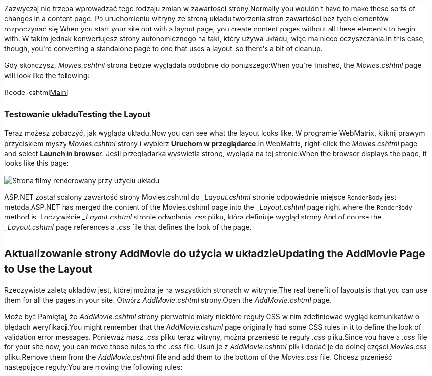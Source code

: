 <span data-ttu-id="1b92f-174">Zazwyczaj nie trzeba wprowadzać tego rodzaju zmian w zawartości strony.</span><span class="sxs-lookup"><span data-stu-id="1b92f-174">Normally you wouldn't have to make these sorts of changes in a content page.</span></span> <span data-ttu-id="1b92f-175">Po uruchomieniu witryny ze stroną układu tworzenia stron zawartości bez tych elementów rozpoczynać się.</span><span class="sxs-lookup"><span data-stu-id="1b92f-175">When you start your site out with a layout page, you create content pages without all these elements to begin with.</span></span> <span data-ttu-id="1b92f-176">W takim jednak konwertujesz strony autonomicznego na taki, który używa układu, więc ma nieco oczyszczania.</span><span class="sxs-lookup"><span data-stu-id="1b92f-176">In this case, though, you're converting a standalone page to one that uses a layout, so there's a bit of cleanup.</span></span>

<span data-ttu-id="1b92f-177">Gdy skończysz, *Movies.cshtml* strona będzie wyglądała podobnie do poniższego:</span><span class="sxs-lookup"><span data-stu-id="1b92f-177">When you're finished, the *Movies.cshtml* page will look like the following:</span></span>

[!code-cshtml[Main](layouts/samples/sample5.cshtml)]

### <a name="testing-the-layout"></a><span data-ttu-id="1b92f-178">Testowanie układu</span><span class="sxs-lookup"><span data-stu-id="1b92f-178">Testing the Layout</span></span>

<span data-ttu-id="1b92f-179">Teraz możesz zobaczyć, jak wygląda układu.</span><span class="sxs-lookup"><span data-stu-id="1b92f-179">Now you can see what the layout looks like.</span></span> <span data-ttu-id="1b92f-180">W programie WebMatrix, kliknij prawym przyciskiem myszy *Movies.cshtml* strony i wybierz **Uruchom w przeglądarce**.</span><span class="sxs-lookup"><span data-stu-id="1b92f-180">In WebMatrix, right-click the *Movies.cshtml* page and select **Launch in browser**.</span></span> <span data-ttu-id="1b92f-181">Jeśli przeglądarka wyświetla stronę, wygląda na tej stronie:</span><span class="sxs-lookup"><span data-stu-id="1b92f-181">When the browser displays the page, it looks like this page:</span></span>

![Strona filmy renderowany przy użyciu układu](layouts/_static/image6.png)

<span data-ttu-id="1b92f-183">ASP.NET został scalony zawartość strony Movies.cshtml do  *\_Layout.cshtml* stronie odpowiednie miejsce `RenderBody` jest metoda.</span><span class="sxs-lookup"><span data-stu-id="1b92f-183">ASP.NET has merged the content of the Movies.cshtml page into the *\_Layout.cshtml* page right where the `RenderBody` method is.</span></span> <span data-ttu-id="1b92f-184">I oczywiście  *\_Layout.cshtml* stronie odwołania *.css* pliku, która definiuje wygląd strony.</span><span class="sxs-lookup"><span data-stu-id="1b92f-184">And of course the *\_Layout.cshtml* page references a *.css* file that defines the look of the page.</span></span>

## <a name="updating-the-addmovie-page-to-use-the-layout"></a><span data-ttu-id="1b92f-185">Aktualizowanie strony AddMovie do użycia w układzie</span><span class="sxs-lookup"><span data-stu-id="1b92f-185">Updating the AddMovie Page to Use the Layout</span></span>

<span data-ttu-id="1b92f-186">Rzeczywiste zaletą układów jest, której można je na wszystkich stronach w witrynie.</span><span class="sxs-lookup"><span data-stu-id="1b92f-186">The real benefit of layouts is that you can use them for all the pages in your site.</span></span> <span data-ttu-id="1b92f-187">Otwórz *AddMovie.cshtml* strony.</span><span class="sxs-lookup"><span data-stu-id="1b92f-187">Open the *AddMovie.cshtml* page.</span></span>

<span data-ttu-id="1b92f-188">Może być Pamiętaj, że *AddMovie.cshtml* strony pierwotnie miały niektóre reguły CSS w nim zdefiniować wygląd komunikatów o błędach weryfikacji.</span><span class="sxs-lookup"><span data-stu-id="1b92f-188">You might remember that the *AddMovie.cshtml* page originally had some CSS rules in it to define the look of validation error messages.</span></span> <span data-ttu-id="1b92f-189">Ponieważ masz *.css* pliku teraz witryny, można przenieść te reguły *.css* pliku.</span><span class="sxs-lookup"><span data-stu-id="1b92f-189">Since you have a *.css* file for your site now, you can move those rules to the *.css* file.</span></span> <span data-ttu-id="1b92f-190">Usuń je z *AddMovie.cshtml* plik i dodać je do dolnej części *Movies.css* pliku.</span><span class="sxs-lookup"><span data-stu-id="1b92f-190">Remove them from the *AddMovie.cshtml* file and add them to the bottom of the *Movies.css* file.</span></span> <span data-ttu-id="1b92f-191">Chcesz przenieść następujące reguły:</span><span class="sxs-lookup"><span data-stu-id="1b92f-191">You are moving the following rules:</span></span>
